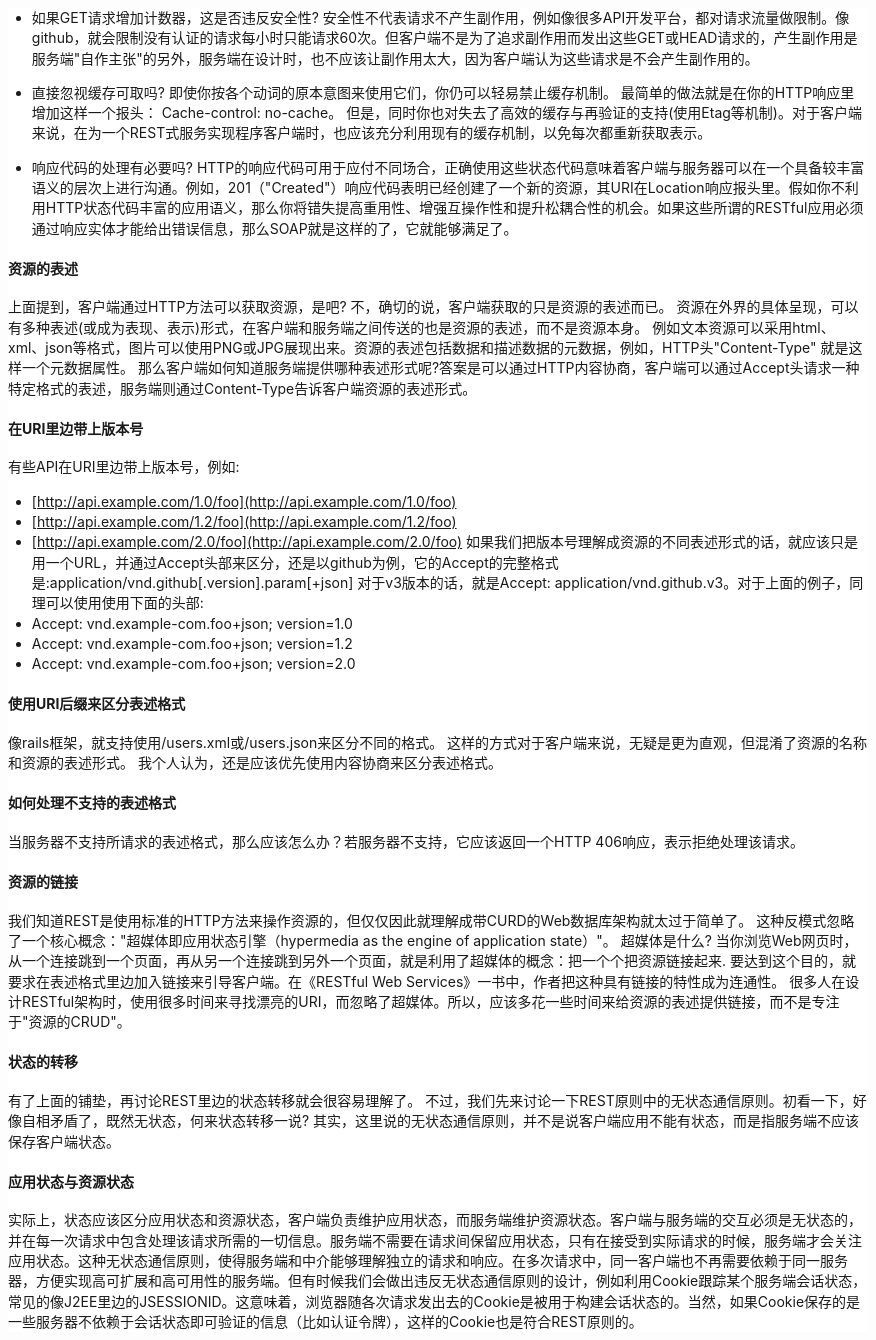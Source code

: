 *   如果GET请求增加计数器，这是否违反安全性?
安全性不代表请求不产生副作用，例如像很多API开发平台，都对请求流量做限制。像github，就会限制没有认证的请求每小时只能请求60次。但客户端不是为了追求副作用而发出这些GET或HEAD请求的，产生副作用是服务端"自作主张"的另外，服务端在设计时，也不应该让副作用太大，因为客户端认为这些请求是不会产生副作用的。

*   直接忽视缓存可取吗?
即使你按各个动词的原本意图来使用它们，你仍可以轻易禁止缓存机制。 最简单的做法就是在你的HTTP响应里增加这样一个报头： Cache-control: no-cache。 但是，同时你也对失去了高效的缓存与再验证的支持(使用Etag等机制)。对于客户端来说，在为一个REST式服务实现程序客户端时，也应该充分利用现有的缓存机制，以免每次都重新获取表示。

*   响应代码的处理有必要吗?
HTTP的响应代码可用于应付不同场合，正确使用这些状态代码意味着客户端与服务器可以在一个具备较丰富语义的层次上进行沟通。例如，201（"Created"）响应代码表明已经创建了一个新的资源，其URI在Location响应报头里。假如你不利用HTTP状态代码丰富的应用语义，那么你将错失提高重用性、增强互操作性和提升松耦合性的机会。如果这些所谓的RESTful应用必须通过响应实体才能给出错误信息，那么SOAP就是这样的了，它就能够满足了。

#### 资源的表述
上面提到，客户端通过HTTP方法可以获取资源，是吧? 不，确切的说，客户端获取的只是资源的表述而已。 资源在外界的具体呈现，可以有多种表述(或成为表现、表示)形式，在客户端和服务端之间传送的也是资源的表述，而不是资源本身。 例如文本资源可以采用html、xml、json等格式，图片可以使用PNG或JPG展现出来。资源的表述包括数据和描述数据的元数据，例如，HTTP头"Content-Type" 就是这样一个元数据属性。
那么客户端如何知道服务端提供哪种表述形式呢?答案是可以通过HTTP内容协商，客户端可以通过Accept头请求一种特定格式的表述，服务端则通过Content-Type告诉客户端资源的表述形式。

#### 在URI里边带上版本号
有些API在URI里边带上版本号，例如:
*   [http://api.example.com/1.0/foo](http://api.example.com/1.0/foo)
*   [http://api.example.com/1.2/foo](http://api.example.com/1.2/foo)
*   [http://api.example.com/2.0/foo](http://api.example.com/2.0/foo)
如果我们把版本号理解成资源的不同表述形式的话，就应该只是用一个URL，并通过Accept头部来区分，还是以github为例，它的Accept的完整格式是:application/vnd.github[.version].param[+json]
对于v3版本的话，就是Accept: application/vnd.github.v3。对于上面的例子，同理可以使用使用下面的头部:
*   Accept: vnd.example-com.foo+json; version=1.0
*   Accept: vnd.example-com.foo+json; version=1.2
*   Accept: vnd.example-com.foo+json; version=2.0

#### 使用URI后缀来区分表述格式
像rails框架，就支持使用/users.xml或/users.json来区分不同的格式。 这样的方式对于客户端来说，无疑是更为直观，但混淆了资源的名称和资源的表述形式。 我个人认为，还是应该优先使用内容协商来区分表述格式。

#### 如何处理不支持的表述格式
当服务器不支持所请求的表述格式，那么应该怎么办？若服务器不支持，它应该返回一个HTTP 406响应，表示拒绝处理该请求。

#### 资源的链接
我们知道REST是使用标准的HTTP方法来操作资源的，但仅仅因此就理解成带CURD的Web数据库架构就太过于简单了。
这种反模式忽略了一个核心概念："超媒体即应用状态引擎（hypermedia as the engine of application state）"。 超媒体是什么?
当你浏览Web网页时，从一个连接跳到一个页面，再从另一个连接跳到另外一个页面，就是利用了超媒体的概念：把一个个把资源链接起来.
要达到这个目的，就要求在表述格式里边加入链接来引导客户端。在《RESTful Web Services》一书中，作者把这种具有链接的特性成为连通性。
很多人在设计RESTful架构时，使用很多时间来寻找漂亮的URI，而忽略了超媒体。所以，应该多花一些时间来给资源的表述提供链接，而不是专注于"资源的CRUD"。

#### 状态的转移
有了上面的铺垫，再讨论REST里边的状态转移就会很容易理解了。
不过，我们先来讨论一下REST原则中的无状态通信原则。初看一下，好像自相矛盾了，既然无状态，何来状态转移一说?
其实，这里说的无状态通信原则，并不是说客户端应用不能有状态，而是指服务端不应该保存客户端状态。

#### 应用状态与资源状态
实际上，状态应该区分应用状态和资源状态，客户端负责维护应用状态，而服务端维护资源状态。客户端与服务端的交互必须是无状态的，并在每一次请求中包含处理该请求所需的一切信息。服务端不需要在请求间保留应用状态，只有在接受到实际请求的时候，服务端才会关注应用状态。这种无状态通信原则，使得服务端和中介能够理解独立的请求和响应。在多次请求中，同一客户端也不再需要依赖于同一服务器，方便实现高可扩展和高可用性的服务端。但有时候我们会做出违反无状态通信原则的设计，例如利用Cookie跟踪某个服务端会话状态，常见的像J2EE里边的JSESSIONID。这意味着，浏览器随各次请求发出去的Cookie是被用于构建会话状态的。当然，如果Cookie保存的是一些服务器不依赖于会话状态即可验证的信息（比如认证令牌），这样的Cookie也是符合REST原则的。
